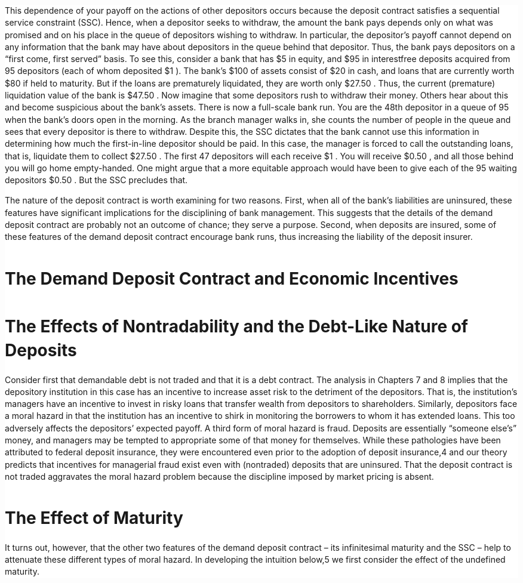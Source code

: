This dependence of your payoff on the actions of other depositors occurs because the deposit contract satisfies a sequential service constraint (SSC). Hence, when a depositor seeks to withdraw, the amount the bank pays depends only on what was promised and on his place in the queue of depositors wishing to withdraw. In particular, the depositor’s payoff cannot depend on any information that the bank may have about depositors in the queue behind that depositor. Thus, the bank pays depositors on a “first come, first served” basis. To see this, consider a bank that has $\$5$ in equity, and $\$95$ in interestfree deposits acquired from 95 depositors (each of whom deposited $\$1$ ). The bank’s $\$100$ of assets consist of $\$20$ in cash, and loans that are currently worth $\$80$ if held to maturity. But if the loans are prematurely liquidated, they are worth only $\$27.50$ . Thus, the current (premature) liquidation value of the bank is $\$47.50$ . Now imagine that some depositors rush to withdraw their money. Others hear about this and become suspicious about the bank’s assets. There is now a full-scale bank run. You are the $48\mathrm{th}$ depositor in a queue of 95 when the bank’s doors open in the morning. As the branch manager walks in, she counts the number of people in the queue and sees that every depositor is there to withdraw. Despite this, the SSC dictates that the bank cannot use this information in determining how much the first-in-line depositor should be paid. In this case, the manager is forced to call the outstanding loans, that is, liquidate them to collect $\$27.50$ . The first 47 depositors will each receive $\$1$ . You will receive $\$0.50$ , and all those behind you will go home empty-handed. One might argue that a more equitable approach would have been to give each of the 95 waiting depositors $\$0.50$ . But the SSC precludes that.  

The nature of the deposit contract is worth examining for two reasons. First, when all of the bank’s liabilities are uninsured, these features have significant implications for the disciplining of bank management. This suggests that the details of the demand deposit contract are probably not an outcome of chance; they serve a purpose. Second, when deposits are insured, some of these features of the demand deposit contract encourage bank runs, thus increasing the liability of the deposit insurer.  

# The Demand Deposit Contract and Economic Incentives  

# The Effects of Nontradability and the Debt-Like Nature of Deposits  

Consider first that demandable debt is not traded and that it is a debt contract. The analysis in Chapters 7 and 8 implies that the depository institution in this case has an incentive to increase asset risk to the detriment of the depositors. That is, the institution’s managers have an incentive to invest in risky loans that transfer wealth from depositors to shareholders. Similarly, depositors face a moral hazard in that the institution has an incentive to shirk in monitoring the borrowers to whom it has extended loans. This too adversely affects the depositors’ expected payoff. A third form of moral hazard is fraud. Deposits are essentially “someone else’s” money, and managers may be tempted to appropriate some of that money for themselves. While these pathologies have been attributed to federal deposit insurance, they were encountered even prior to the adoption of deposit insurance,4 and our theory predicts that incentives for managerial fraud exist even with (nontraded) deposits that are uninsured. That the deposit contract is not traded aggravates the moral hazard problem because the discipline imposed by market pricing is absent.  

# The Effect of Maturity  

It turns out, however, that the other two features of the demand deposit contract – its infinitesimal maturity and the SSC – help to attenuate these different types of moral hazard. In developing the intuition below,5 we first consider the effect of the undefined maturity.  
